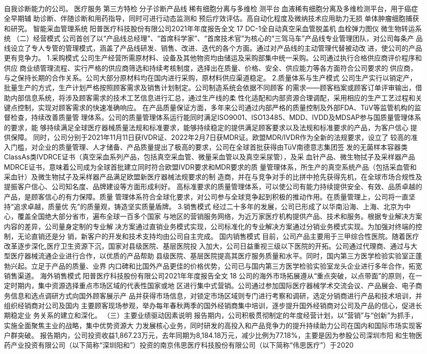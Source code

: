 自我诊断能力的公司。
医疗服务
第三方特检
分子诊断产品线
稀有细胞分离与多维检
测平台
血液稀有细胞分离及多维检测平台，用于癌症全早期辅
助诊断、伴随诊断和用药指导，同时可进行动态监测和
预后疗效评估。高自动化程度及微纳技术应用助力无损
单体肿瘤细胞捕获和研究。
智能采血管理系统
阳普医疗科技股份有限公司2021年年度报告全文
17
DC-1全自动真空采血管脱盖机
血栓弹力图仪
微生物转运系统
（二）经营模式
公司首创了以“产品线总经理”、“首席科学家”、“首席技术官”为核心的“三驾马车”产品线专业管理团队，对公司每条产
品线设立了专人专管的管理模式，涵盖了产品线研发、销售、改进、迭代的各个方面。通过对产品线的主动管理代替被动改
进，使公司的产品更有竞争力。
1.采购模式
公司生产经营所需原材料、设备及其他物资均由储运及采购部集中统一采购。公司通过执行合格供应商评价程序和供应
商业绩管理流程、实行严格的供应商筛选和持续考核制度，选择出在质量、价格、安全、供应能力等各方面符合公司要求的
供应商，与之保持长期的合作关系。公司大部分原材料均在国内进行采购，原材料供应渠道稳定。
2.质量体系与生产模式
公司生产实行以销定产，批量生产的方式，生产计划严格按照顾客需求及销售计划制定。公司制造系统会依据不同顾客
的需求——顾客档案或顾客订单评审输出，借助内部信息系统，将涉及顾客需求的技术工艺信息进行汇总，通过生产线的柔
性化适配和内部资源合理调配，采用相应的生产工艺过程和关键点控制，实现对顾客需求的快速准确响应。
在产品质量保证方面，多年来公司通过内部严格的质量控制及外部FDA、TüV等监管机构的监督检查，持续改善质量管
理体系。公司的质量管理体系运行能同时满足ISO9001、ISO13485、MDD、IVDD及MDSAP参与国质量管理体系的要求，能
够持续满足全球医疗器械质量法规和标准要求，能够持续稳定的提供满足顾客要求以及法规和标准要求的产品，为客户信心
提供保障。
同时，公司分别于2021年11月11日获IVDR证、2022年2月7日获MDR证。欧盟MDR/IVDR作为全新的法规要求，设立了
较高的准入门槛，对企业的质量管理、人才储备、产品质量提出了极高的要求，公司在全球首批获得由TüV南德意志集团签
发的无菌样本容器类ClassAs类IVDRCE证书（真空采血系列产品，包括真空采血管、微量采血管以及真空采尿管），及采
血针产品、微生物拭子及采样器产品MDRCE证书，意味着公司成为全球首批建立同时符合欧盟IVDR要求和MDR要求的质
量管理体系，所生产的真空系统产品（包括采血管和采血针）及微生物拭子及采样器产品满足欧盟新医疗器械法规要求的制
造商，并在与竞争对手的比拼中抢先获得先机，在全球市场合规性及提振客户信心、公司知名度、品牌建设等方面形成利好。
高标准要求的质量管理体系，可以使公司有能力持续提供安全、有效、品质卓越的产品，是顾客信心的有力保障。质量
管理体系符合全球化要求，对公司参与全球竞争起到积极的推动作用。在质量管理上，公司将一直坚持“追求卓越，质量优
先”的质量观，铸造坚实质量盾牌。
3.销售模式
经过二十多年的发展，公司已形成了以华南沿海、上海、北京为中心，覆盖全国绝大部分省市，遍布全球一百多个国家
与地区的营销服务网络，为近万家医疗机构提供产品、技术和服务。根据专业解决方案内容的差异，公司量身定制的专业解
决方案通过直销业务模式实现，公司标准化的专业解决方案通过分销业务模式实现。为加强对终端的控制，无论直销还是分
销，新客户的开发和技术支持均由公司自主完成。
国内销售模式
目前，公司产品主要用于三甲综合性医院。随着医疗改革逐步深化,医疗卫生资源下沉，国家对县级医院、基层医院投
入加大，公司日益重视三级以下医院的开拓。公司通过代理商、通过与大型医疗器械流通企业进行合作，以优质的产品帮助
县级医院、基层医院提高其医疗服务质量和水平。同时，国内第三方医学检验实验室正蓬勃兴起。立足于产品的质量、业界
内口碑和比国外产品更佳的价格优势，公司已与国内第三方医学检验实验室龙头企业进行多年合作，拓宽销售渠道。
海外销售模式
阳普医疗科技股份有限公司2021年年度报告全文
18
公司的海外市场拓展遵从“重点突破，以点带面”的原则，在一定时期内，集中资源选择重点市场区域的代表性国家或地
区进行集中式营销。公司通过参加国际医疗器械学术交流会议、产品展会、电子商务信息和选点调研方式向国外顾客展示产
品并获得市场信息，对锁定市场区域则专门进行考察和调研，选定分销商进行产品和技术培训，并组织经销商对公司及国内
主要顾客现场参观，举办每年春秋两季的国外经销商集中培训，逐步提升国外经销商对公司及产品的信心，促进长期稳定业
务关系的建立和深化。
（三）主要业绩驱动因素说明
报告期内，公司积极贯彻制定的年度经营计划，以“营销”与“创新”为抓手，实施全面聚焦主业的战略，集中优势资源大
力发展核心业务，同时研发的高投入和产品竞争力的提升持续助力公司在国内和国际市场实现客户群突破。
报告期内，公司投资收益1,867.23万元，去年同期为8,184.18万元，减少比例为77.18%，主要是因为参股公司深圳市阳
和生物医药产业投资有限公司（以下简称“深圳阳和”）投资的南京伟思医疗科技股份有限公司（以下简称“伟思医疗”）于2020